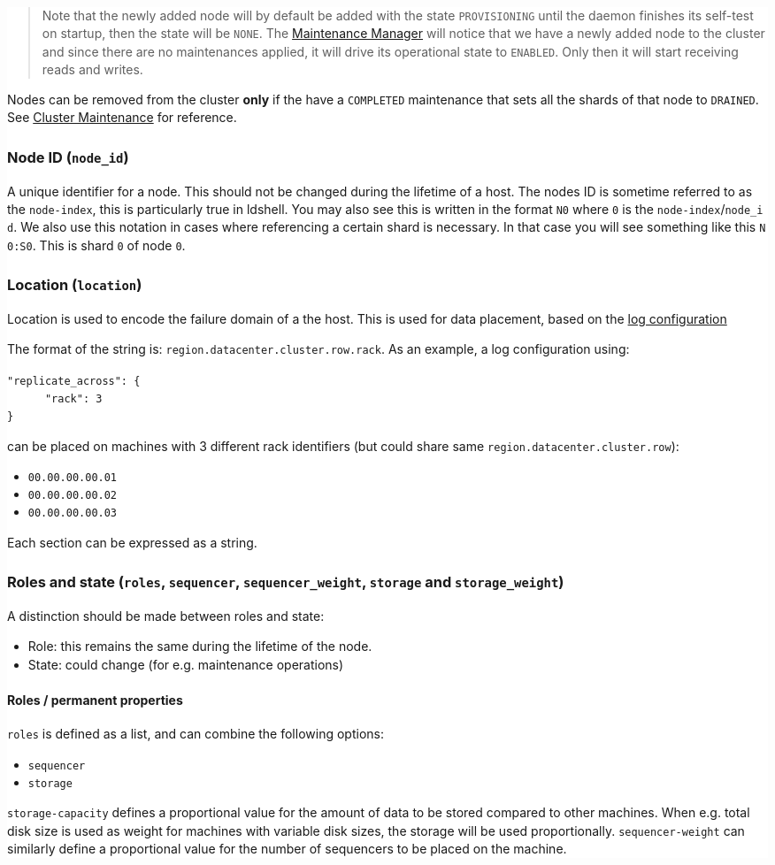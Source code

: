 > Note that the newly added node will by default be added with the state
> `PROVISIONING` until the daemon finishes its self-test on startup, then the
> state will be `NONE`. The [Maintenance
> Manager](administration/admin_server.md#the-maintenance-manager) will notice
> that we have a newly added node to the cluster and since there are no
> maintenances applied, it will drive its operational state to `ENABLED`. Only
> then it will start receiving reads and writes.

Nodes can be removed from the cluster **only** if the have a `COMPLETED`
maintenance that sets all the shards of that node to `DRAINED`. See
[Cluster Maintenance](administration/maintenances.md) for reference.

### Node ID (`node_id`)
A unique identifier for a node. This should not be changed during the lifetime 
of a host. The nodes ID is sometime referred to as the `node-index`, this is
particularly true in ldshell. You may also see this is written in the format
`N0` where `0` is the `node-index`/`node_id`. We also use this notation in cases
where referencing a certain shard is necessary. In that case you will see
something like this `N0:S0`. This is shard `0` of node `0`.

### Location (`location`)
Location is used to encode the failure domain of a the host. This is used for data placement, based on the [log configuration](log_configuration.md)

The format of the string is: `region.datacenter.cluster.row.rack`.
As an example, a log configuration using:
```
"replicate_across": {
      "rack": 3
}
```
can be placed on machines with 3 different rack identifiers (but could share same `region.datacenter.cluster.row`):
- `00.00.00.00.01`
- `00.00.00.00.02`
- `00.00.00.00.03`

Each section can be expressed as a string.

### Roles and state (`roles`, `sequencer`, `sequencer_weight`, `storage` and `storage_weight`)
A distinction should be made between roles and state:
- Role: this remains the same during the lifetime of the node.
- State: could change (for e.g. maintenance operations)

#### Roles / permanent properties
`roles` is defined as a list, and can combine the following options:
- `sequencer`
- `storage`

`storage-capacity` defines a proportional value for the amount of data to be stored compared to other machines. When e.g. total disk size is used as weight for machines with variable disk sizes, the storage will be used proportionally.
`sequencer-weight` can similarly define a proportional value for the number of sequencers to be placed on the machine.
